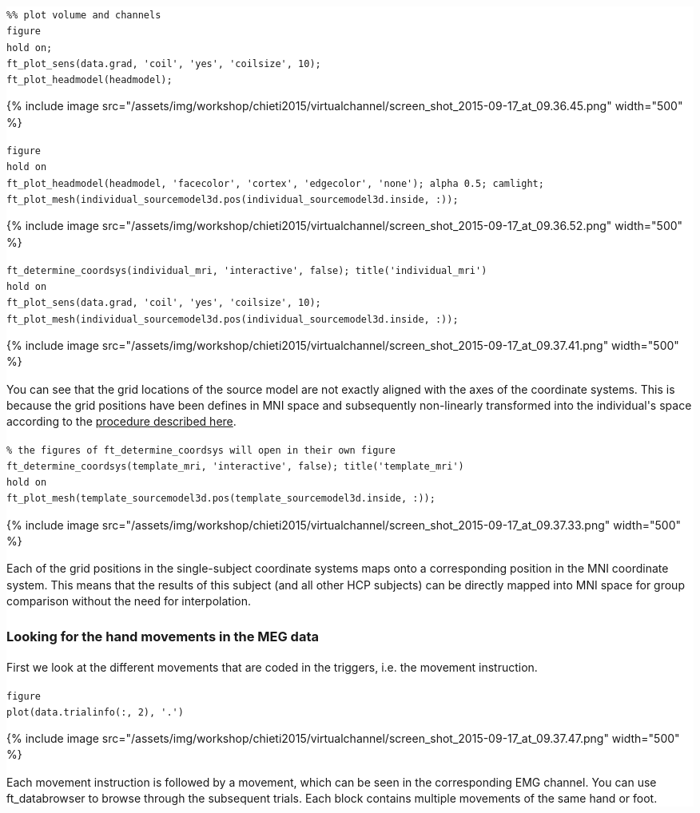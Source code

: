     %% plot volume and channels
    figure
    hold on;
    ft_plot_sens(data.grad, 'coil', 'yes', 'coilsize', 10);
    ft_plot_headmodel(headmodel);

{% include image src="/assets/img/workshop/chieti2015/virtualchannel/screen_shot_2015-09-17_at_09.36.45.png" width="500" %}

    figure
    hold on
    ft_plot_headmodel(headmodel, 'facecolor', 'cortex', 'edgecolor', 'none'); alpha 0.5; camlight;
    ft_plot_mesh(individual_sourcemodel3d.pos(individual_sourcemodel3d.inside, :));

{% include image src="/assets/img/workshop/chieti2015/virtualchannel/screen_shot_2015-09-17_at_09.36.52.png" width="500" %}

    ft_determine_coordsys(individual_mri, 'interactive', false); title('individual_mri')
    hold on
    ft_plot_sens(data.grad, 'coil', 'yes', 'coilsize', 10);
    ft_plot_mesh(individual_sourcemodel3d.pos(individual_sourcemodel3d.inside, :));

{% include image src="/assets/img/workshop/chieti2015/virtualchannel/screen_shot_2015-09-17_at_09.37.41.png" width="500" %}

You can see that the grid locations of the source model are not exactly aligned with the axes of the coordinate systems. This is because the grid positions have been defines in MNI space and subsequently non-linearly transformed into the individual's space according to the [procedure described here](/example/source/sourcemodel_aligned2mni).

    % the figures of ft_determine_coordsys will open in their own figure
    ft_determine_coordsys(template_mri, 'interactive', false); title('template_mri')
    hold on
    ft_plot_mesh(template_sourcemodel3d.pos(template_sourcemodel3d.inside, :));

{% include image src="/assets/img/workshop/chieti2015/virtualchannel/screen_shot_2015-09-17_at_09.37.33.png" width="500" %}

Each of the grid positions in the single-subject coordinate systems maps onto a corresponding position in the MNI coordinate system. This means that the results of this subject (and all other HCP subjects) can be directly mapped into MNI space for group comparison without the need for interpolation.

### Looking for the hand movements in the MEG data

First we look at the different movements that are coded in the triggers, i.e. the movement instruction.

    figure
    plot(data.trialinfo(:, 2), '.')

{% include image src="/assets/img/workshop/chieti2015/virtualchannel/screen_shot_2015-09-17_at_09.37.47.png" width="500" %}

Each movement instruction is followed by a movement, which can be seen in the corresponding EMG channel. You can use ft_databrowser to browse through the subsequent trials. Each block contains multiple movements of the same hand or foot.
